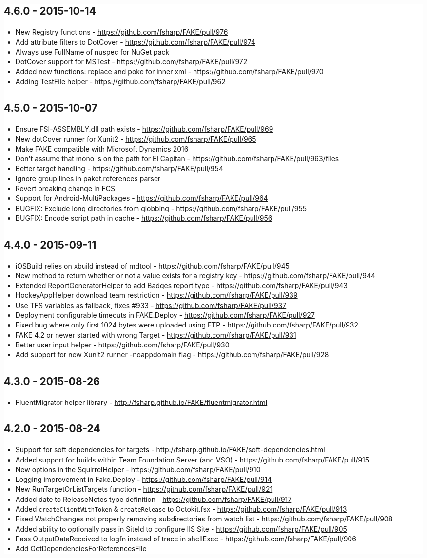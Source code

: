 ## 4.6.0 - 2015-10-14

* New Registry functions - https://github.com/fsharp/FAKE/pull/976
* Add attribute filters to DotCover - https://github.com/fsharp/FAKE/pull/974
* Always use FullName of nuspec for NuGet pack
* DotCover support for MSTest - https://github.com/fsharp/FAKE/pull/972
* Added new functions: replace and poke for inner xml - https://github.com/fsharp/FAKE/pull/970
* Adding TestFile helper - https://github.com/fsharp/FAKE/pull/962

## 4.5.0 - 2015-10-07

* Ensure FSI-ASSEMBLY.dll path exists - https://github.com/fsharp/FAKE/pull/969
* New dotCover runner for Xunit2 - https://github.com/fsharp/FAKE/pull/965
* Make FAKE compatible with Microsoft Dynamics 2016
* Don't assume that mono is on the path for El Capitan - https://github.com/fsharp/FAKE/pull/963/files
* Better target handling - https://github.com/fsharp/FAKE/pull/954
* Ignore group lines in paket.references parser
* Revert breaking change in FCS
* Support for Android-MultiPackages - https://github.com/fsharp/FAKE/pull/964
* BUGFIX: Exclude long directories from globbing - https://github.com/fsharp/FAKE/pull/955
* BUGFIX: Encode script path in cache - https://github.com/fsharp/FAKE/pull/956

## 4.4.0 - 2015-09-11

* iOSBuild relies on xbuild instead of mdtool - https://github.com/fsharp/FAKE/pull/945
* New method to return whether or not a value exists for a registry key - https://github.com/fsharp/FAKE/pull/944
* Extended ReportGeneratorHelper to add Badges report type - https://github.com/fsharp/FAKE/pull/943
* HockeyAppHelper download team restriction - https://github.com/fsharp/FAKE/pull/939
* Use TFS variables as fallback, fixes #933 - https://github.com/fsharp/FAKE/pull/937
* Deployment configurable timeouts in FAKE.Deploy - https://github.com/fsharp/FAKE/pull/927
* Fixed bug where only first 1024 bytes were uploaded using FTP - https://github.com/fsharp/FAKE/pull/932
* FAKE 4.2 or newer started with wrong Target - https://github.com/fsharp/FAKE/pull/931
* Better user input helper - https://github.com/fsharp/FAKE/pull/930
* Add support for new Xunit2 runner -noappdomain flag - https://github.com/fsharp/FAKE/pull/928

## 4.3.0 - 2015-08-26

* FluentMigrator helper library - http://fsharp.github.io/FAKE/fluentmigrator.html

## 4.2.0 - 2015-08-24

* Support for soft dependencies for targets - http://fsharp.github.io/FAKE/soft-dependencies.html
* Added support for builds within Team Foundation Server (and VSO) - https://github.com/fsharp/FAKE/pull/915
* New options in the SquirrelHelper - https://github.com/fsharp/FAKE/pull/910
* Logging improvement in Fake.Deploy - https://github.com/fsharp/FAKE/pull/914
* New RunTargetOrListTargets function - https://github.com/fsharp/FAKE/pull/921
* Added date to ReleaseNotes type definition - https://github.com/fsharp/FAKE/pull/917
* Added `createClientWithToken` & `createRelease` to Octokit.fsx - https://github.com/fsharp/FAKE/pull/913
* Fixed WatchChanges not properly removing subdirectories from watch list - https://github.com/fsharp/FAKE/pull/908
* Added ability to optionally pass in SiteId to configure IIS Site - https://github.com/fsharp/FAKE/pull/905
* Pass OutputDataReceived to logfn instead of trace in shellExec - https://github.com/fsharp/FAKE/pull/906
* Add GetDependenciesForReferencesFile
